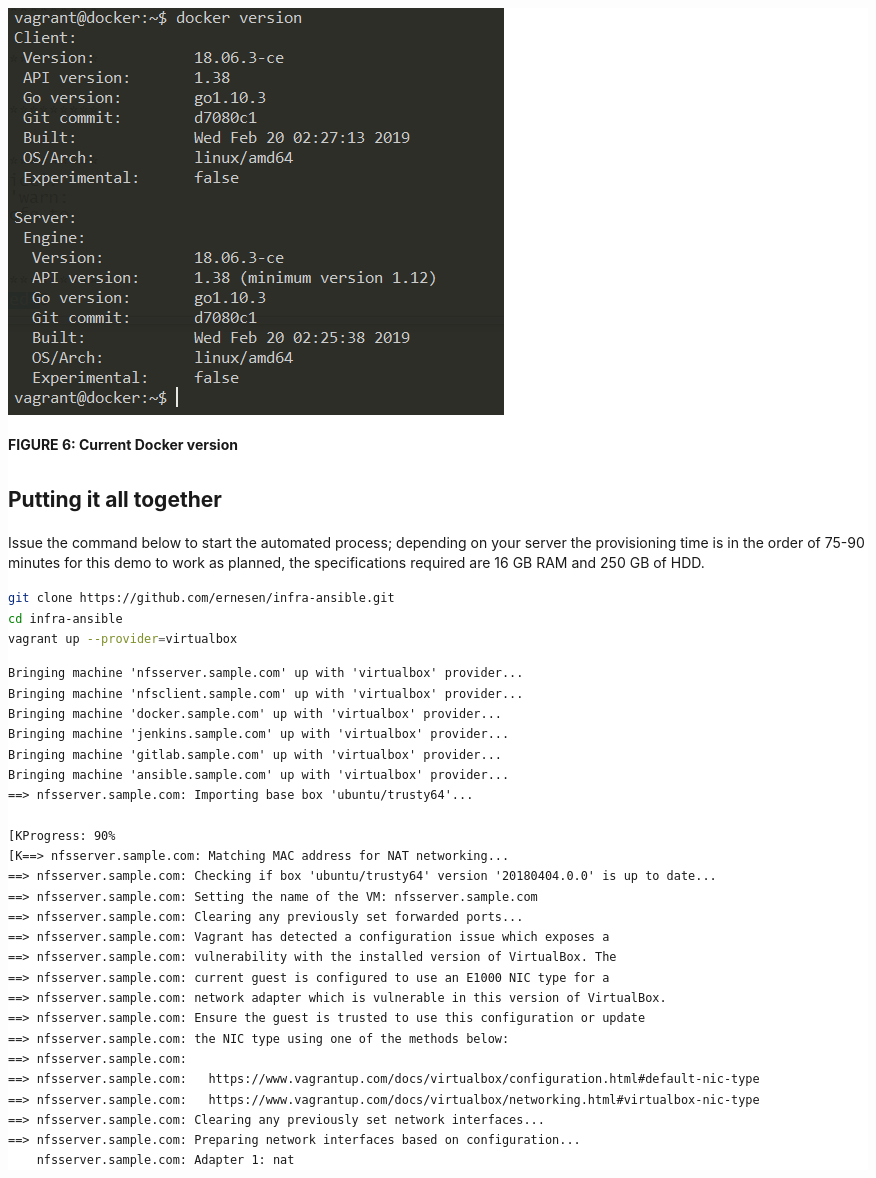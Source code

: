 ![Current Docker version ](./images/image-01-06.png)

**FIGURE 6: Current Docker version**

## Putting it all together

Issue the command below to start the automated process; depending on your server the provisioning time is in the order of 75-90 minutes for this demo to work as planned, the specifications required are 16 GB RAM and 250 GB of HDD.

```sh 
git clone https://github.com/ernesen/infra-ansible.git
cd infra-ansible
vagrant up --provider=virtualbox
```

``` log
Bringing machine 'nfsserver.sample.com' up with 'virtualbox' provider...
Bringing machine 'nfsclient.sample.com' up with 'virtualbox' provider...
Bringing machine 'docker.sample.com' up with 'virtualbox' provider...
Bringing machine 'jenkins.sample.com' up with 'virtualbox' provider...
Bringing machine 'gitlab.sample.com' up with 'virtualbox' provider...
Bringing machine 'ansible.sample.com' up with 'virtualbox' provider...
==> nfsserver.sample.com: Importing base box 'ubuntu/trusty64'...

[KProgress: 90%
[K==> nfsserver.sample.com: Matching MAC address for NAT networking...
==> nfsserver.sample.com: Checking if box 'ubuntu/trusty64' version '20180404.0.0' is up to date...
==> nfsserver.sample.com: Setting the name of the VM: nfsserver.sample.com
==> nfsserver.sample.com: Clearing any previously set forwarded ports...
==> nfsserver.sample.com: Vagrant has detected a configuration issue which exposes a
==> nfsserver.sample.com: vulnerability with the installed version of VirtualBox. The
==> nfsserver.sample.com: current guest is configured to use an E1000 NIC type for a
==> nfsserver.sample.com: network adapter which is vulnerable in this version of VirtualBox.
==> nfsserver.sample.com: Ensure the guest is trusted to use this configuration or update
==> nfsserver.sample.com: the NIC type using one of the methods below:
==> nfsserver.sample.com: 
==> nfsserver.sample.com:   https://www.vagrantup.com/docs/virtualbox/configuration.html#default-nic-type
==> nfsserver.sample.com:   https://www.vagrantup.com/docs/virtualbox/networking.html#virtualbox-nic-type
==> nfsserver.sample.com: Clearing any previously set network interfaces...
==> nfsserver.sample.com: Preparing network interfaces based on configuration...
    nfsserver.sample.com: Adapter 1: nat
```